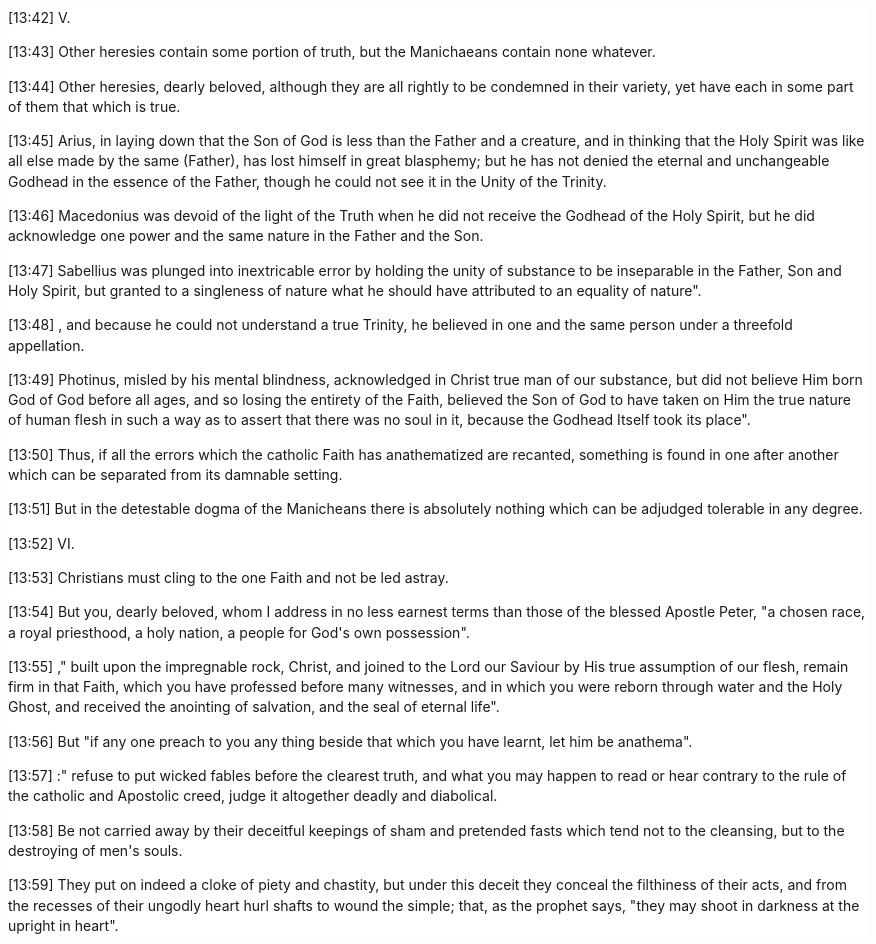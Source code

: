 [13:42] V.

[13:43] Other heresies contain some portion of truth, but the Manichaeans contain none whatever.

[13:44] Other heresies, dearly beloved, although they are all rightly to be condemned in their variety, yet have each in some part of them that which is true.

[13:45] Arius, in laying down that the Son of God is less than the Father and a creature, and in thinking that the Holy Spirit was like all else made by the same (Father), has lost himself in great blasphemy; but he has not denied the eternal and unchangeable Godhead in the essence of the Father, though he could not see it in the Unity of the Trinity.

[13:46] Macedonius was devoid of the light of the Truth when he did not receive the Godhead of the Holy Spirit, but he did acknowledge one power and the same nature in the Father and the Son.

[13:47] Sabellius was plunged into inextricable error by holding the unity of substance to be inseparable in the Father, Son and Holy Spirit, but granted to a singleness of nature what he should have attributed to an equality of nature".

[13:48] , and because he could not understand a true Trinity, he believed in one and the same person under a threefold appellation.

[13:49] Photinus, misled by his mental blindness, acknowledged in Christ true man of our substance, but did not believe Him born God of God before all ages, and so losing the entirety of the Faith, believed the Son of God to have taken on Him the true nature of human flesh in such a way as to assert that there was no soul in it, because the Godhead Itself took its place".

[13:50] Thus, if all the errors which the catholic Faith has anathematized are recanted, something is found in one after another which can be separated from its damnable setting.

[13:51] But in the detestable dogma of the Manicheans there is absolutely nothing which can be adjudged tolerable in any degree.

[13:52] VI.

[13:53] Christians must cling to the one Faith and not be led astray.

[13:54] But you, dearly beloved, whom I address in no less earnest terms than those of the blessed Apostle Peter, "a chosen race, a royal priesthood, a holy nation, a people for God's own possession".

[13:55] ," built upon the impregnable rock, Christ, and joined to the Lord our Saviour by His true assumption of our flesh, remain firm in that Faith, which you have professed before many witnesses, and in which you were reborn through water and the Holy Ghost, and received the anointing of salvation, and the seal of eternal life".

[13:56] But "if any one preach to you any thing beside that which you have learnt, let him be anathema".

[13:57] :" refuse to put wicked fables before the clearest truth, and what you may happen to read or hear contrary to the rule of the catholic and Apostolic creed, judge it altogether deadly and diabolical.

[13:58] Be not carried away by their deceitful keepings of sham and pretended fasts which tend not to the cleansing, but to the destroying of men's souls.

[13:59] They put on indeed a cloke of piety and chastity, but under this deceit they conceal the filthiness of their acts, and from the recesses of their ungodly heart hurl shafts to wound the simple; that, as the prophet says, "they may shoot in darkness at the upright in heart".
